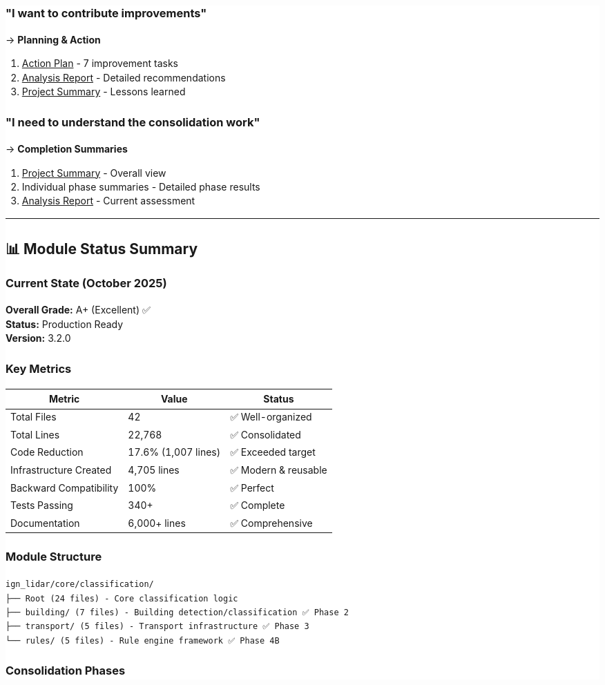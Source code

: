 ### "I want to contribute improvements"

→ **Planning & Action**
1. [Action Plan](./CLASSIFICATION_ACTION_PLAN.md) - 7 improvement tasks
2. [Analysis Report](./CLASSIFICATION_ANALYSIS_REPORT_2025.md) - Detailed recommendations
3. [Project Summary](./PROJECT_CONSOLIDATION_SUMMARY.md) - Lessons learned

### "I need to understand the consolidation work"

→ **Completion Summaries**
1. [Project Summary](./PROJECT_CONSOLIDATION_SUMMARY.md) - Overall view
2. Individual phase summaries - Detailed phase results
3. [Analysis Report](./CLASSIFICATION_ANALYSIS_REPORT_2025.md) - Current assessment

---

## 📊 Module Status Summary

### Current State (October 2025)

**Overall Grade:** A+ (Excellent) ✅  
**Status:** Production Ready  
**Version:** 3.2.0

### Key Metrics

| Metric | Value | Status |
|--------|-------|--------|
| Total Files | 42 | ✅ Well-organized |
| Total Lines | 22,768 | ✅ Consolidated |
| Code Reduction | 17.6% (1,007 lines) | ✅ Exceeded target |
| Infrastructure Created | 4,705 lines | ✅ Modern & reusable |
| Backward Compatibility | 100% | ✅ Perfect |
| Tests Passing | 340+ | ✅ Complete |
| Documentation | 6,000+ lines | ✅ Comprehensive |

### Module Structure

```
ign_lidar/core/classification/
├── Root (24 files) - Core classification logic
├── building/ (7 files) - Building detection/classification ✅ Phase 2
├── transport/ (5 files) - Transport infrastructure ✅ Phase 3
└── rules/ (5 files) - Rule engine framework ✅ Phase 4B
```

### Consolidation Phases
